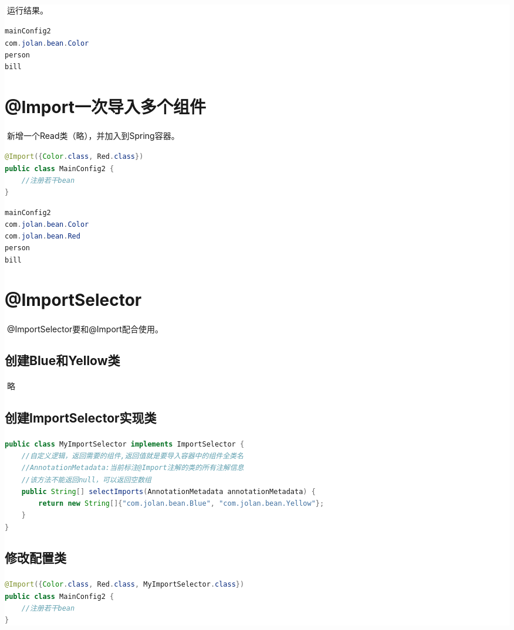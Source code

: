 ​		运行结果。

```java
mainConfig2
com.jolan.bean.Color
person
bill
```

#  @Import一次导入多个组件

​		新增一个Read类（略），并加入到Spring容器。

```java
@Import({Color.class, Red.class})
public class MainConfig2 {
    //注册若干bean
}
```

```java
mainConfig2
com.jolan.bean.Color
com.jolan.bean.Red
person
bill
```

# @ImportSelector

​		@ImportSelector要和@Import配合使用。

## 创建Blue和Yellow类

​		略

## 创建ImportSelector实现类

```java
public class MyImportSelector implements ImportSelector {
    //自定义逻辑，返回需要的组件,返回值就是要导入容器中的组件全类名
    //AnnotationMetadata:当前标注@Import注解的类的所有注解信息
    //该方法不能返回null，可以返回空数组
    public String[] selectImports(AnnotationMetadata annotationMetadata) {
        return new String[]{"com.jolan.bean.Blue", "com.jolan.bean.Yellow"};
    }
}
```

## 修改配置类

```java
@Import({Color.class, Red.class, MyImportSelector.class})
public class MainConfig2 {
    //注册若干bean
}
```
